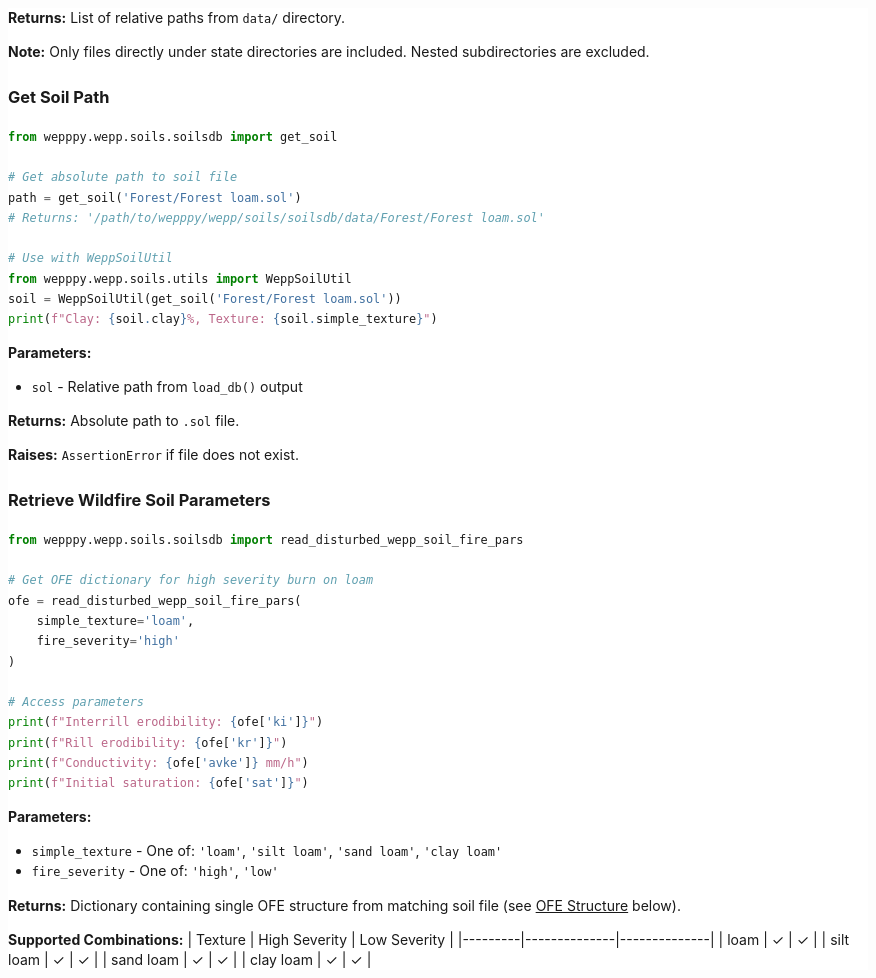 **Returns:** List of relative paths from `data/` directory.

**Note:** Only files directly under state directories are included. Nested subdirectories are excluded.

### Get Soil Path

```python
from wepppy.wepp.soils.soilsdb import get_soil

# Get absolute path to soil file
path = get_soil('Forest/Forest loam.sol')
# Returns: '/path/to/wepppy/wepp/soils/soilsdb/data/Forest/Forest loam.sol'

# Use with WeppSoilUtil
from wepppy.wepp.soils.utils import WeppSoilUtil
soil = WeppSoilUtil(get_soil('Forest/Forest loam.sol'))
print(f"Clay: {soil.clay}%, Texture: {soil.simple_texture}")
```

**Parameters:**
- `sol` - Relative path from `load_db()` output

**Returns:** Absolute path to `.sol` file.

**Raises:** `AssertionError` if file does not exist.

### Retrieve Wildfire Soil Parameters

```python
from wepppy.wepp.soils.soilsdb import read_disturbed_wepp_soil_fire_pars

# Get OFE dictionary for high severity burn on loam
ofe = read_disturbed_wepp_soil_fire_pars(
    simple_texture='loam',
    fire_severity='high'
)

# Access parameters
print(f"Interrill erodibility: {ofe['ki']}")
print(f"Rill erodibility: {ofe['kr']}")
print(f"Conductivity: {ofe['avke']} mm/h")
print(f"Initial saturation: {ofe['sat']}")
```

**Parameters:**
- `simple_texture` - One of: `'loam'`, `'silt loam'`, `'sand loam'`, `'clay loam'`
- `fire_severity` - One of: `'high'`, `'low'`

**Returns:** Dictionary containing single OFE structure from matching soil file (see [OFE Structure](#ofe-structure) below).

**Supported Combinations:**
| Texture | High Severity | Low Severity |
|---------|--------------|--------------|
| loam | ✓ | ✓ |
| silt loam | ✓ | ✓ |
| sand loam | ✓ | ✓ |
| clay loam | ✓ | ✓ |
